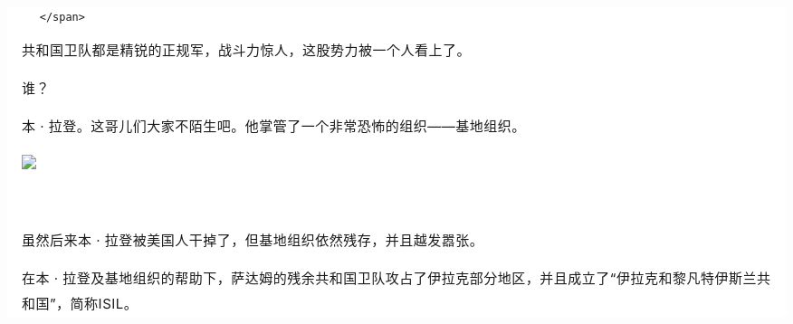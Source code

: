          </span>
</p>
<p style="line-height: 2em;margin-left: 16px;margin-right: 16px;">
<span style="font-size: 15px;letter-spacing: 0.5px;">
</span>
</p>
<p style="line-height: 2em;margin-left: 16px;margin-right: 16px;">
<span style="font-size: 15px;letter-spacing: 0.5px;">
          共和国卫队都是精锐的正规军，战斗力惊人，这股势力被一个人看上了。
         </span>
</p>
<p style="line-height: 2em;margin-left: 16px;margin-right: 16px;">
<span style="font-size: 15px;letter-spacing: 0.5px;">
</span>
</p>
<p style="line-height: 2em;margin-left: 16px;margin-right: 16px;">
<span style="font-size: 15px;letter-spacing: 0.5px;">
          谁？
         </span>
</p>
<p style="line-height: 2em;margin-left: 16px;margin-right: 16px;">
<span style="font-size: 15px;letter-spacing: 0.5px;">
</span>
</p>
<p style="line-height: 2em;margin-left: 16px;margin-right: 16px;">
<span style="font-size: 15px;letter-spacing: 0.5px;">
          本
          <span style="font-size: 15px;letter-spacing: 0.5px;">
           ·
          </span>
          拉登。这哥儿们大家不陌生吧。他掌管了一个非常恐怖的组织——基地组织。
         </span>
</p>
<p style="line-height: 2em;margin-left: 16px;margin-right: 16px;">
<span style="font-size: 15px;letter-spacing: 0.5px;">
<img class="" data-backh="394" data-backw="526" data-before-oversubscription-url="blob:https://mp.weixin.qq.com/e8c939d4-8fcf-4e5c-8a1b-011ffb5b980b" data-ratio="0.7498171177761521" data-src="" data-type="png" data-w="1367" src="{{ '/img/FYS7SS7I8iaLrHlymqNoDVd44NeFkW8qTuodWiaR8EL5g87edjIDjQHoSjP7bK40cvbIg1mQG0g6EWhVGbWNVYtQ.png' | prepend: site.img | replace: '//','/' }}" style="width: 100%;height: auto;"/>
</span>
</p>
<p style="line-height: 2em;margin-left: 16px;margin-right: 16px;">
<br/>
</p>
<p style="line-height: 2em;margin-left: 16px;margin-right: 16px;">
<span style="font-size: 15px;letter-spacing: 0.5px;">
          虽然后来本
          <span style="font-size: 15px;letter-spacing: 0.5px;">
           ·
          </span>
          拉登被美国人干掉了，但基地组织依然残存，并且越发嚣张。
         </span>
</p>
<p style="line-height: 2em;margin-left: 16px;margin-right: 16px;">
<span style="font-size: 15px;letter-spacing: 0.5px;">
</span>
</p>
<p style="line-height: 2em;margin-left: 16px;margin-right: 16px;">
<span style="font-size: 15px;letter-spacing: 0.5px;">
          在本
          <span style="font-size: 15px;letter-spacing: 0.5px;">
           ·
          </span>
          拉登及基地组织的帮助下，萨达姆的残余共和国卫队攻占了伊拉克部分地区，并且成立了“伊拉克和黎凡特伊斯兰共和国”，简称ISIL。
         </span>
</p>
